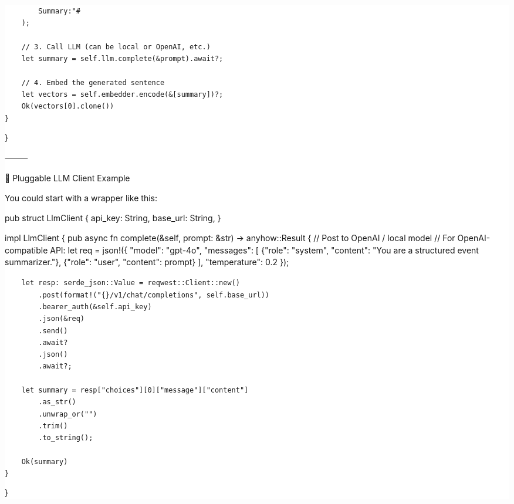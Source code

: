             Summary:"#
        );

        // 3. Call LLM (can be local or OpenAI, etc.)
        let summary = self.llm.complete(&prompt).await?;

        // 4. Embed the generated sentence
        let vectors = self.embedder.encode(&[summary])?;
        Ok(vectors[0].clone())
    }
}


⸻

🧱 Pluggable LLM Client Example

You could start with a wrapper like this:

pub struct LlmClient {
    api_key: String,
    base_url: String,
}

impl LlmClient {
    pub async fn complete(&self, prompt: &str) -> anyhow::Result<String> {
        // Post to OpenAI / local model
        // For OpenAI-compatible API:
        let req = json!({
            "model": "gpt-4o",
            "messages": [
                {"role": "system", "content": "You are a structured event summarizer."},
                {"role": "user", "content": prompt}
            ],
            "temperature": 0.2
        });

        let resp: serde_json::Value = reqwest::Client::new()
            .post(format!("{}/v1/chat/completions", self.base_url))
            .bearer_auth(&self.api_key)
            .json(&req)
            .send()
            .await?
            .json()
            .await?;

        let summary = resp["choices"][0]["message"]["content"]
            .as_str()
            .unwrap_or("")
            .trim()
            .to_string();

        Ok(summary)
    }
}
